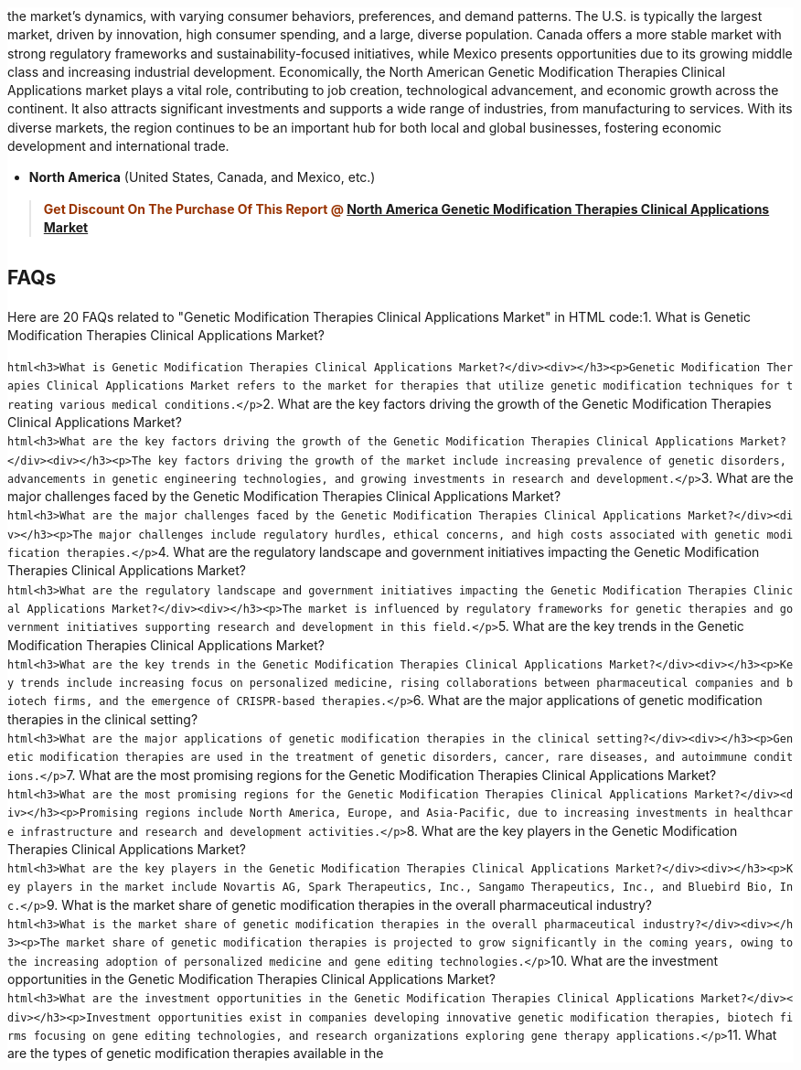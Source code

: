 the market’s dynamics, with varying consumer behaviors, preferences, and demand patterns. The U.S. is typically the largest market, driven by innovation, high consumer spending, and a large, diverse population. Canada offers a more stable market with strong regulatory frameworks and sustainability-focused initiatives, while Mexico presents opportunities due to its growing middle class and increasing industrial development. Economically, the North American Genetic Modification Therapies Clinical Applications market plays a vital role, contributing to job creation, technological advancement, and economic growth across the continent. It also attracts significant investments and supports a wide range of industries, from manufacturing to services. With its diverse markets, the region continues to be an important hub for both local and global businesses, fostering economic development and international trade.</p><ul> <li><strong>North America</strong> (United States, Canada, and Mexico, etc.)</li></ul><blockquote><p><span style="color: #993300;"><strong>Get Discount On The Purchase Of This Report @ <a href="https://www.verifiedmarketreports.com/ask-for-discount/?rid=540516&utm_source=Github-NA&utm_medium=379">North America Genetic Modification Therapies Clinical Applications Market</a></strong></span></p></blockquote><h2>FAQs</h2><p>Here are 20 FAQs related to "Genetic Modification Therapies Clinical Applications Market" in HTML code:1. What is Genetic Modification Therapies Clinical Applications Market?</div><div>```html<h3>What is Genetic Modification Therapies Clinical Applications Market?</div><div></h3><p>Genetic Modification Therapies Clinical Applications Market refers to the market for therapies that utilize genetic modification techniques for treating various medical conditions.</p>```2. What are the key factors driving the growth of the Genetic Modification Therapies Clinical Applications Market?</div><div>```html<h3>What are the key factors driving the growth of the Genetic Modification Therapies Clinical Applications Market?</div><div></h3><p>The key factors driving the growth of the market include increasing prevalence of genetic disorders, advancements in genetic engineering technologies, and growing investments in research and development.</p>```3. What are the major challenges faced by the Genetic Modification Therapies Clinical Applications Market?</div><div>```html<h3>What are the major challenges faced by the Genetic Modification Therapies Clinical Applications Market?</div><div></h3><p>The major challenges include regulatory hurdles, ethical concerns, and high costs associated with genetic modification therapies.</p>```4. What are the regulatory landscape and government initiatives impacting the Genetic Modification Therapies Clinical Applications Market?</div><div>```html<h3>What are the regulatory landscape and government initiatives impacting the Genetic Modification Therapies Clinical Applications Market?</div><div></h3><p>The market is influenced by regulatory frameworks for genetic therapies and government initiatives supporting research and development in this field.</p>```5. What are the key trends in the Genetic Modification Therapies Clinical Applications Market?</div><div>```html<h3>What are the key trends in the Genetic Modification Therapies Clinical Applications Market?</div><div></h3><p>Key trends include increasing focus on personalized medicine, rising collaborations between pharmaceutical companies and biotech firms, and the emergence of CRISPR-based therapies.</p>```6. What are the major applications of genetic modification therapies in the clinical setting?</div><div>```html<h3>What are the major applications of genetic modification therapies in the clinical setting?</div><div></h3><p>Genetic modification therapies are used in the treatment of genetic disorders, cancer, rare diseases, and autoimmune conditions.</p>```7. What are the most promising regions for the Genetic Modification Therapies Clinical Applications Market?</div><div>```html<h3>What are the most promising regions for the Genetic Modification Therapies Clinical Applications Market?</div><div></h3><p>Promising regions include North America, Europe, and Asia-Pacific, due to increasing investments in healthcare infrastructure and research and development activities.</p>```8. What are the key players in the Genetic Modification Therapies Clinical Applications Market?</div><div>```html<h3>What are the key players in the Genetic Modification Therapies Clinical Applications Market?</div><div></h3><p>Key players in the market include Novartis AG, Spark Therapeutics, Inc., Sangamo Therapeutics, Inc., and Bluebird Bio, Inc.</p>```9. What is the market share of genetic modification therapies in the overall pharmaceutical industry?</div><div>```html<h3>What is the market share of genetic modification therapies in the overall pharmaceutical industry?</div><div></h3><p>The market share of genetic modification therapies is projected to grow significantly in the coming years, owing to the increasing adoption of personalized medicine and gene editing technologies.</p>```10. What are the investment opportunities in the Genetic Modification Therapies Clinical Applications Market?</div><div>```html<h3>What are the investment opportunities in the Genetic Modification Therapies Clinical Applications Market?</div><div></h3><p>Investment opportunities exist in companies developing innovative genetic modification therapies, biotech firms focusing on gene editing technologies, and research organizations exploring gene therapy applications.</p>```11. What are the types of genetic modification therapies available in the